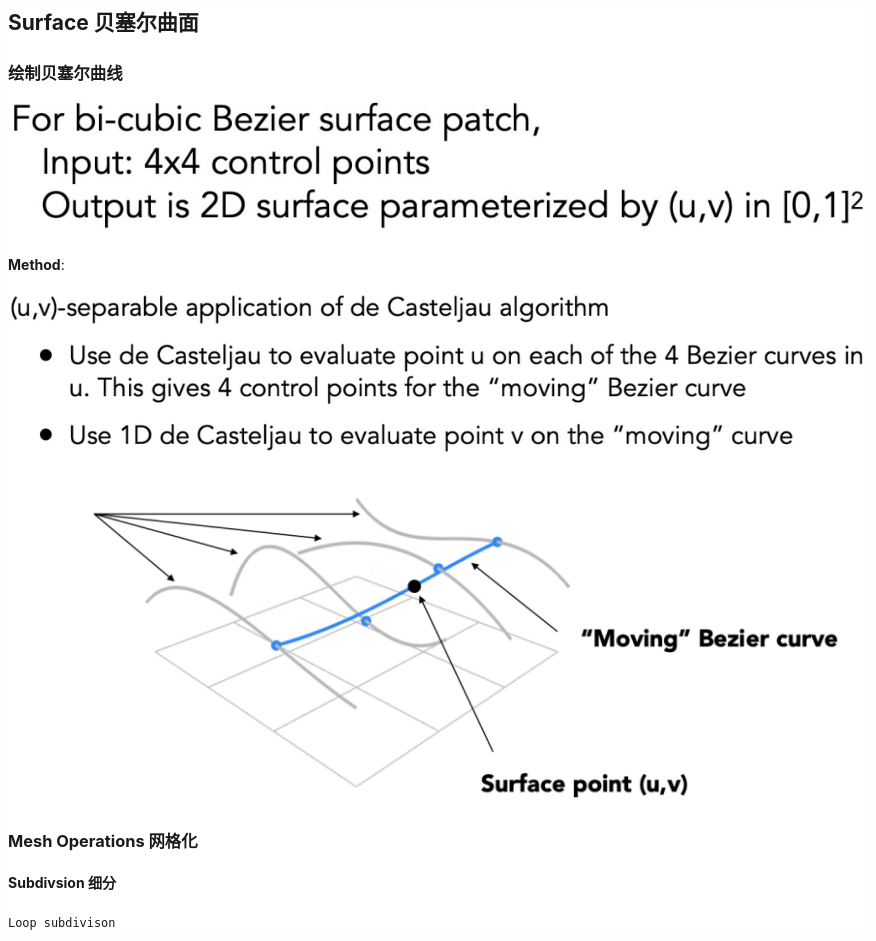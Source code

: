 ## Surface 贝塞尔曲面

### **绘制贝塞尔曲线**

![image-20230531172603358](./assets/image-20230531172603358.png)

**Method**:

![image-20230531172740846](./assets/image-20230531172740846.png)

![image-20230531172750790](./assets/image-20230531172750790.png)



### Mesh Operations 网格化

#### Subdivsion 细分

`Loop subdivison`
